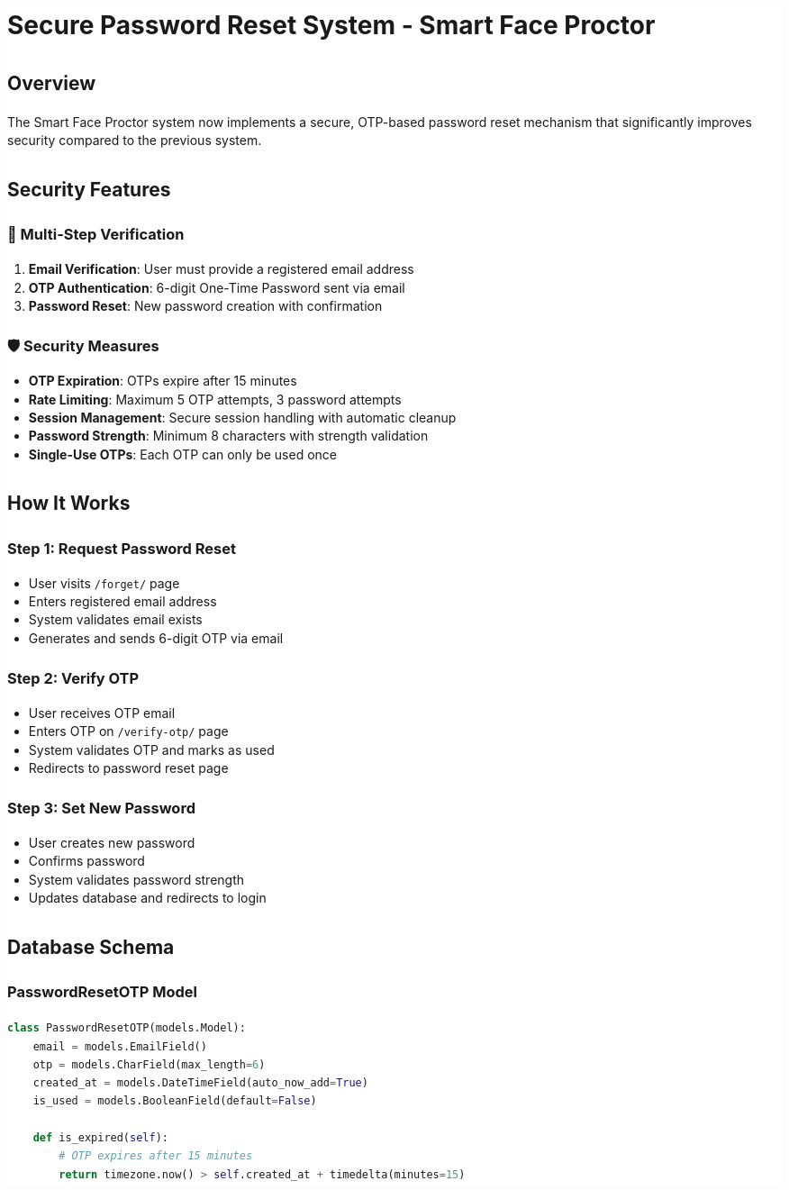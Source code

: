 # Secure Password Reset System - Smart Face Proctor

## Overview

The Smart Face Proctor system now implements a secure, OTP-based password reset mechanism that significantly improves security compared to the previous system.

## Security Features

### 🔐 Multi-Step Verification
1. **Email Verification**: User must provide a registered email address
2. **OTP Authentication**: 6-digit One-Time Password sent via email
3. **Password Reset**: New password creation with confirmation

### 🛡️ Security Measures
- **OTP Expiration**: OTPs expire after 15 minutes
- **Rate Limiting**: Maximum 5 OTP attempts, 3 password attempts
- **Session Management**: Secure session handling with automatic cleanup
- **Password Strength**: Minimum 8 characters with strength validation
- **Single-Use OTPs**: Each OTP can only be used once

## How It Works

### Step 1: Request Password Reset
- User visits `/forget/` page
- Enters registered email address
- System validates email exists
- Generates and sends 6-digit OTP via email

### Step 2: Verify OTP
- User receives OTP email
- Enters OTP on `/verify-otp/` page
- System validates OTP and marks as used
- Redirects to password reset page

### Step 3: Set New Password
- User creates new password
- Confirms password
- System validates password strength
- Updates database and redirects to login

## Database Schema

### PasswordResetOTP Model
```python
class PasswordResetOTP(models.Model):
    email = models.EmailField()
    otp = models.CharField(max_length=6)
    created_at = models.DateTimeField(auto_now_add=True)
    is_used = models.BooleanField(default=False)
    
    def is_expired(self):
        # OTP expires after 15 minutes
        return timezone.now() > self.created_at + timedelta(minutes=15)
```
